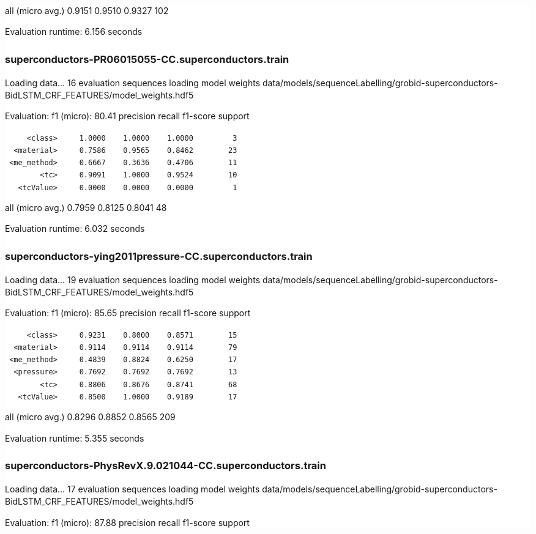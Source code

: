all (micro avg.)     0.9151    0.9510    0.9327       102

Evaluation runtime: 6.156 seconds 
### superconductors-PR06015055-CC.superconductors.train

Loading data...
16 evaluation sequences
loading model weights data/models/sequenceLabelling/grobid-superconductors-BidLSTM_CRF_FEATURES/model_weights.hdf5

Evaluation:
	f1 (micro): 80.41
                  precision    recall  f1-score   support

         <class>     1.0000    1.0000    1.0000         3
      <material>     0.7586    0.9565    0.8462        23
     <me_method>     0.6667    0.3636    0.4706        11
            <tc>     0.9091    1.0000    0.9524        10
       <tcValue>     0.0000    0.0000    0.0000         1

all (micro avg.)     0.7959    0.8125    0.8041        48

Evaluation runtime: 6.032 seconds 
### superconductors-ying2011pressure-CC.superconductors.train

Loading data...
19 evaluation sequences
loading model weights data/models/sequenceLabelling/grobid-superconductors-BidLSTM_CRF_FEATURES/model_weights.hdf5

Evaluation:
	f1 (micro): 85.65
                  precision    recall  f1-score   support

         <class>     0.9231    0.8000    0.8571        15
      <material>     0.9114    0.9114    0.9114        79
     <me_method>     0.4839    0.8824    0.6250        17
      <pressure>     0.7692    0.7692    0.7692        13
            <tc>     0.8806    0.8676    0.8741        68
       <tcValue>     0.8500    1.0000    0.9189        17

all (micro avg.)     0.8296    0.8852    0.8565       209

Evaluation runtime: 5.355 seconds 
### superconductors-PhysRevX.9.021044-CC.superconductors.train

Loading data...
17 evaluation sequences
loading model weights data/models/sequenceLabelling/grobid-superconductors-BidLSTM_CRF_FEATURES/model_weights.hdf5

Evaluation:
	f1 (micro): 87.88
                  precision    recall  f1-score   support
